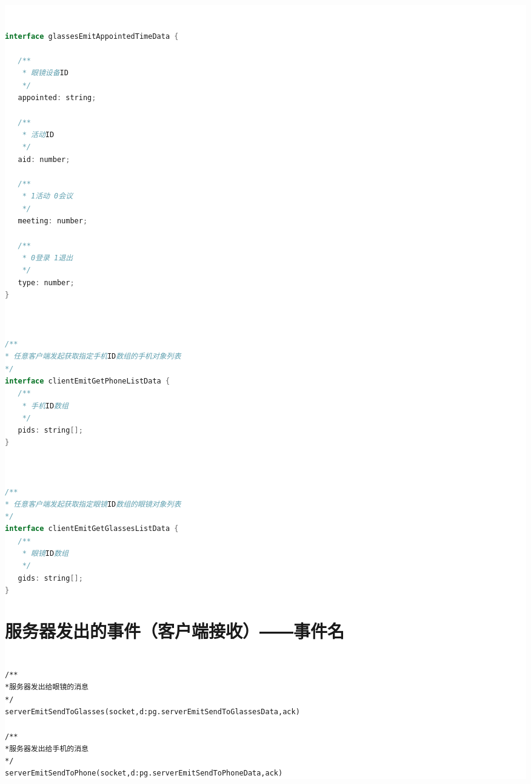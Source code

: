 ```java


interface glassesEmitAppointedTimeData {

   /**
    * 眼镜设备ID
    */
   appointed: string;

   /**
    * 活动ID
    */
   aid: number;

   /**
    * 1活动 0会议
    */
   meeting: number;

   /**
    * 0登录 1退出
    */
   type: number;
}



/**
* 任意客户端发起获取指定手机ID数组的手机对象列表
*/
interface clientEmitGetPhoneListData {
   /**
    * 手机ID数组
    */
   pids: string[];
}



/**
* 任意客户端发起获取指定眼镜ID数组的眼镜对象列表
*/
interface clientEmitGetGlassesListData {
   /**
    * 眼镜ID数组
    */
   gids: string[];
}
```

# 服务器发出的事件（客户端接收）——事件名
```

/**
*服务器发出给眼镜的消息
*/
serverEmitSendToGlasses(socket,d:pg.serverEmitSendToGlassesData,ack)

/**
*服务器发出给手机的消息
*/
serverEmitSendToPhone(socket,d:pg.serverEmitSendToPhoneData,ack)
```